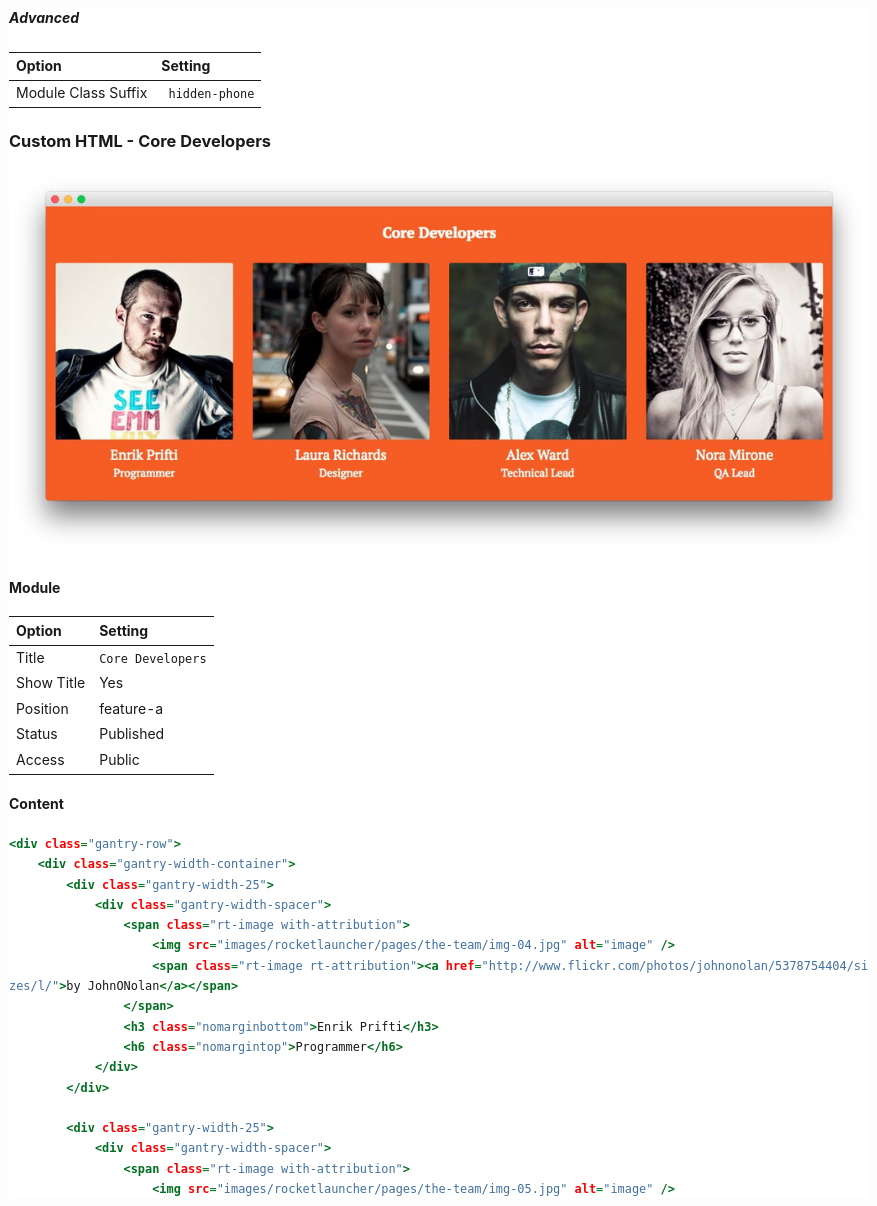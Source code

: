 ##### Advanced

|        Option       |     Setting     |
| :------------------ | :-------------- |
| Module Class Suffix | ` hidden-phone` |

### Custom HTML - Core Developers

![](assets/page_theteam_3.jpeg)

#### Module

|   Option   |      Setting      |
| :--------- | :---------------- |
| Title      | `Core Developers` |
| Show Title | Yes               |
| Position   | feature-a         |
| Status     | Published         |
| Access     | Public            |

#### Content

~~~ .html
<div class="gantry-row">
    <div class="gantry-width-container">
        <div class="gantry-width-25">
            <div class="gantry-width-spacer">
                <span class="rt-image with-attribution">
                    <img src="images/rocketlauncher/pages/the-team/img-04.jpg" alt="image" />
                    <span class="rt-image rt-attribution"><a href="http://www.flickr.com/photos/johnonolan/5378754404/sizes/l/">by JohnONolan</a></span>
                </span>
                <h3 class="nomarginbottom">Enrik Prifti</h3>
                <h6 class="nomargintop">Programmer</h6>
            </div>
        </div>

        <div class="gantry-width-25">
            <div class="gantry-width-spacer">
                <span class="rt-image with-attribution">
                    <img src="images/rocketlauncher/pages/the-team/img-05.jpg" alt="image" />
~~~